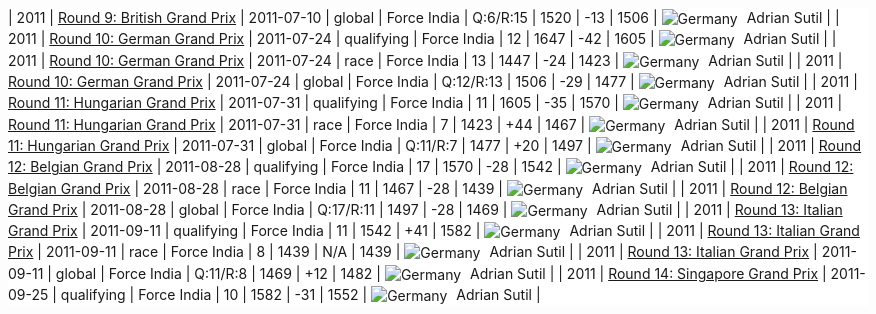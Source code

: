 | 2011 | [Round 9: British Grand Prix](../results/2011-season-report.md#round-9-british-grand-prix) | 2011-07-10 | global | Force India | Q:6/R:15 | 1520 | -13 | 1506 | <img src="https://upload.wikimedia.org/wikipedia/commons/b/ba/Flag_of_Germany.svg" alt="Germany" width="20" height="auto" style="vertical-align: middle; margin-right: 5px;" onerror="this.outerHTML='🇩🇪'; this.style.marginRight='5px';"/> Adrian Sutil |
| 2011 | [Round 10: German Grand Prix](../results/2011-season-report.md#round-10-german-grand-prix) | 2011-07-24 | qualifying | Force India | 12 | 1647 | -42 | 1605 | <img src="https://upload.wikimedia.org/wikipedia/commons/b/ba/Flag_of_Germany.svg" alt="Germany" width="20" height="auto" style="vertical-align: middle; margin-right: 5px;" onerror="this.outerHTML='🇩🇪'; this.style.marginRight='5px';"/> Adrian Sutil |
| 2011 | [Round 10: German Grand Prix](../results/2011-season-report.md#round-10-german-grand-prix) | 2011-07-24 | race | Force India | 13 | 1447 | -24 | 1423 | <img src="https://upload.wikimedia.org/wikipedia/commons/b/ba/Flag_of_Germany.svg" alt="Germany" width="20" height="auto" style="vertical-align: middle; margin-right: 5px;" onerror="this.outerHTML='🇩🇪'; this.style.marginRight='5px';"/> Adrian Sutil |
| 2011 | [Round 10: German Grand Prix](../results/2011-season-report.md#round-10-german-grand-prix) | 2011-07-24 | global | Force India | Q:12/R:13 | 1506 | -29 | 1477 | <img src="https://upload.wikimedia.org/wikipedia/commons/b/ba/Flag_of_Germany.svg" alt="Germany" width="20" height="auto" style="vertical-align: middle; margin-right: 5px;" onerror="this.outerHTML='🇩🇪'; this.style.marginRight='5px';"/> Adrian Sutil |
| 2011 | [Round 11: Hungarian Grand Prix](../results/2011-season-report.md#round-11-hungarian-grand-prix) | 2011-07-31 | qualifying | Force India | 11 | 1605 | -35 | 1570 | <img src="https://upload.wikimedia.org/wikipedia/commons/b/ba/Flag_of_Germany.svg" alt="Germany" width="20" height="auto" style="vertical-align: middle; margin-right: 5px;" onerror="this.outerHTML='🇩🇪'; this.style.marginRight='5px';"/> Adrian Sutil |
| 2011 | [Round 11: Hungarian Grand Prix](../results/2011-season-report.md#round-11-hungarian-grand-prix) | 2011-07-31 | race | Force India | 7 | 1423 | +44 | 1467 | <img src="https://upload.wikimedia.org/wikipedia/commons/b/ba/Flag_of_Germany.svg" alt="Germany" width="20" height="auto" style="vertical-align: middle; margin-right: 5px;" onerror="this.outerHTML='🇩🇪'; this.style.marginRight='5px';"/> Adrian Sutil |
| 2011 | [Round 11: Hungarian Grand Prix](../results/2011-season-report.md#round-11-hungarian-grand-prix) | 2011-07-31 | global | Force India | Q:11/R:7 | 1477 | +20 | 1497 | <img src="https://upload.wikimedia.org/wikipedia/commons/b/ba/Flag_of_Germany.svg" alt="Germany" width="20" height="auto" style="vertical-align: middle; margin-right: 5px;" onerror="this.outerHTML='🇩🇪'; this.style.marginRight='5px';"/> Adrian Sutil |
| 2011 | [Round 12: Belgian Grand Prix](../results/2011-season-report.md#round-12-belgian-grand-prix) | 2011-08-28 | qualifying | Force India | 17 | 1570 | -28 | 1542 | <img src="https://upload.wikimedia.org/wikipedia/commons/b/ba/Flag_of_Germany.svg" alt="Germany" width="20" height="auto" style="vertical-align: middle; margin-right: 5px;" onerror="this.outerHTML='🇩🇪'; this.style.marginRight='5px';"/> Adrian Sutil |
| 2011 | [Round 12: Belgian Grand Prix](../results/2011-season-report.md#round-12-belgian-grand-prix) | 2011-08-28 | race | Force India | 11 | 1467 | -28 | 1439 | <img src="https://upload.wikimedia.org/wikipedia/commons/b/ba/Flag_of_Germany.svg" alt="Germany" width="20" height="auto" style="vertical-align: middle; margin-right: 5px;" onerror="this.outerHTML='🇩🇪'; this.style.marginRight='5px';"/> Adrian Sutil |
| 2011 | [Round 12: Belgian Grand Prix](../results/2011-season-report.md#round-12-belgian-grand-prix) | 2011-08-28 | global | Force India | Q:17/R:11 | 1497 | -28 | 1469 | <img src="https://upload.wikimedia.org/wikipedia/commons/b/ba/Flag_of_Germany.svg" alt="Germany" width="20" height="auto" style="vertical-align: middle; margin-right: 5px;" onerror="this.outerHTML='🇩🇪'; this.style.marginRight='5px';"/> Adrian Sutil |
| 2011 | [Round 13: Italian Grand Prix](../results/2011-season-report.md#round-13-italian-grand-prix) | 2011-09-11 | qualifying | Force India | 11 | 1542 | +41 | 1582 | <img src="https://upload.wikimedia.org/wikipedia/commons/b/ba/Flag_of_Germany.svg" alt="Germany" width="20" height="auto" style="vertical-align: middle; margin-right: 5px;" onerror="this.outerHTML='🇩🇪'; this.style.marginRight='5px';"/> Adrian Sutil |
| 2011 | [Round 13: Italian Grand Prix](../results/2011-season-report.md#round-13-italian-grand-prix) | 2011-09-11 | race | Force India | 8 | 1439 | N/A | 1439 | <img src="https://upload.wikimedia.org/wikipedia/commons/b/ba/Flag_of_Germany.svg" alt="Germany" width="20" height="auto" style="vertical-align: middle; margin-right: 5px;" onerror="this.outerHTML='🇩🇪'; this.style.marginRight='5px';"/> Adrian Sutil |
| 2011 | [Round 13: Italian Grand Prix](../results/2011-season-report.md#round-13-italian-grand-prix) | 2011-09-11 | global | Force India | Q:11/R:8 | 1469 | +12 | 1482 | <img src="https://upload.wikimedia.org/wikipedia/commons/b/ba/Flag_of_Germany.svg" alt="Germany" width="20" height="auto" style="vertical-align: middle; margin-right: 5px;" onerror="this.outerHTML='🇩🇪'; this.style.marginRight='5px';"/> Adrian Sutil |
| 2011 | [Round 14: Singapore Grand Prix](../results/2011-season-report.md#round-14-singapore-grand-prix) | 2011-09-25 | qualifying | Force India | 10 | 1582 | -31 | 1552 | <img src="https://upload.wikimedia.org/wikipedia/commons/b/ba/Flag_of_Germany.svg" alt="Germany" width="20" height="auto" style="vertical-align: middle; margin-right: 5px;" onerror="this.outerHTML='🇩🇪'; this.style.marginRight='5px';"/> Adrian Sutil |